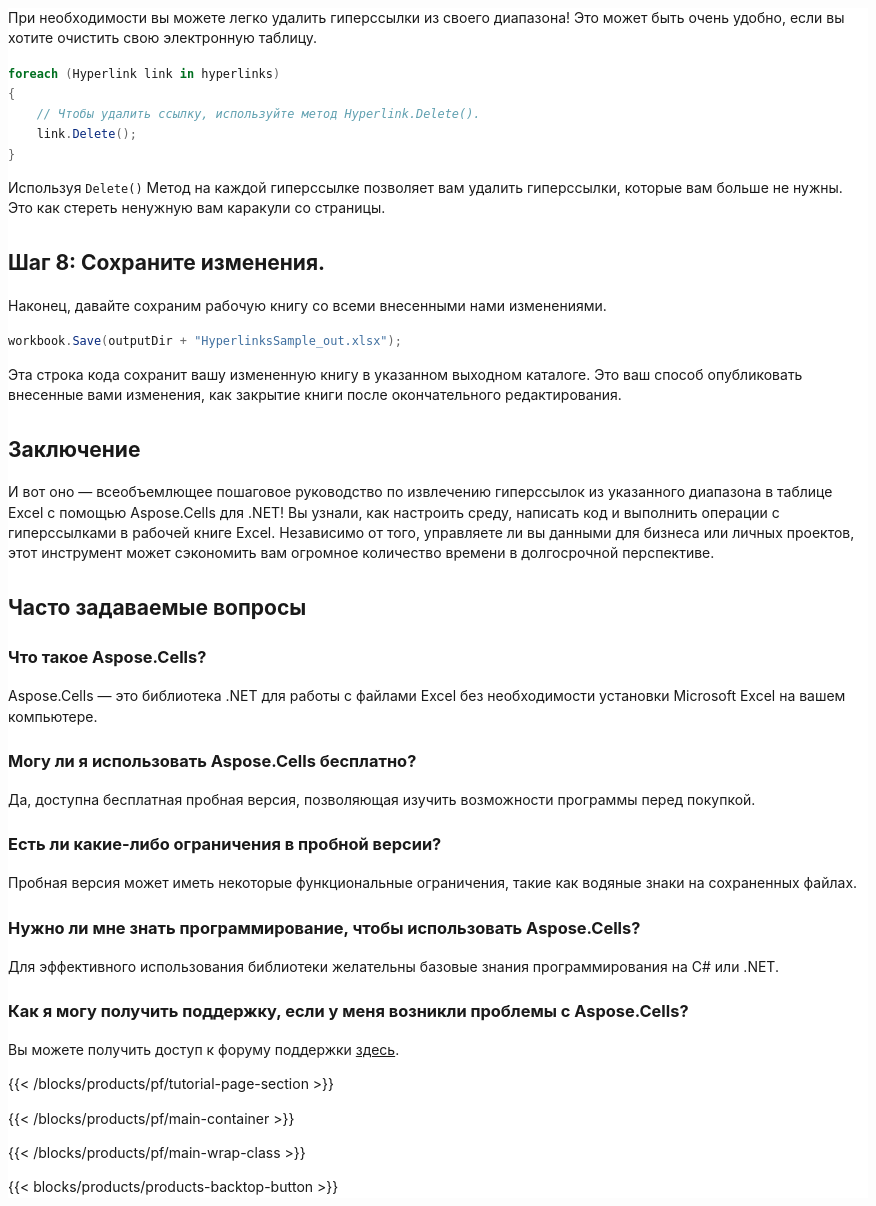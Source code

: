 При необходимости вы можете легко удалить гиперссылки из своего диапазона! Это может быть очень удобно, если вы хотите очистить свою электронную таблицу.
```csharp
foreach (Hyperlink link in hyperlinks)
{
    // Чтобы удалить ссылку, используйте метод Hyperlink.Delete().
    link.Delete();
}
```
Используя `Delete()` Метод на каждой гиперссылке позволяет вам удалить гиперссылки, которые вам больше не нужны. Это как стереть ненужную вам каракули со страницы.
## Шаг 8: Сохраните изменения.
Наконец, давайте сохраним рабочую книгу со всеми внесенными нами изменениями.
```csharp
workbook.Save(outputDir + "HyperlinksSample_out.xlsx");
```
Эта строка кода сохранит вашу измененную книгу в указанном выходном каталоге. Это ваш способ опубликовать внесенные вами изменения, как закрытие книги после окончательного редактирования.
## Заключение
И вот оно — всеобъемлющее пошаговое руководство по извлечению гиперссылок из указанного диапазона в таблице Excel с помощью Aspose.Cells для .NET! Вы узнали, как настроить среду, написать код и выполнить операции с гиперссылками в рабочей книге Excel. Независимо от того, управляете ли вы данными для бизнеса или личных проектов, этот инструмент может сэкономить вам огромное количество времени в долгосрочной перспективе.
## Часто задаваемые вопросы
### Что такое Aspose.Cells?
Aspose.Cells — это библиотека .NET для работы с файлами Excel без необходимости установки Microsoft Excel на вашем компьютере.
### Могу ли я использовать Aspose.Cells бесплатно?
Да, доступна бесплатная пробная версия, позволяющая изучить возможности программы перед покупкой.
### Есть ли какие-либо ограничения в пробной версии?
Пробная версия может иметь некоторые функциональные ограничения, такие как водяные знаки на сохраненных файлах.
### Нужно ли мне знать программирование, чтобы использовать Aspose.Cells?
Для эффективного использования библиотеки желательны базовые знания программирования на C# или .NET.
### Как я могу получить поддержку, если у меня возникли проблемы с Aspose.Cells?
Вы можете получить доступ к форуму поддержки [здесь](https://forum.aspose.com/c/cells/9).

{{< /blocks/products/pf/tutorial-page-section >}}

{{< /blocks/products/pf/main-container >}}

{{< /blocks/products/pf/main-wrap-class >}}

{{< blocks/products/products-backtop-button >}}